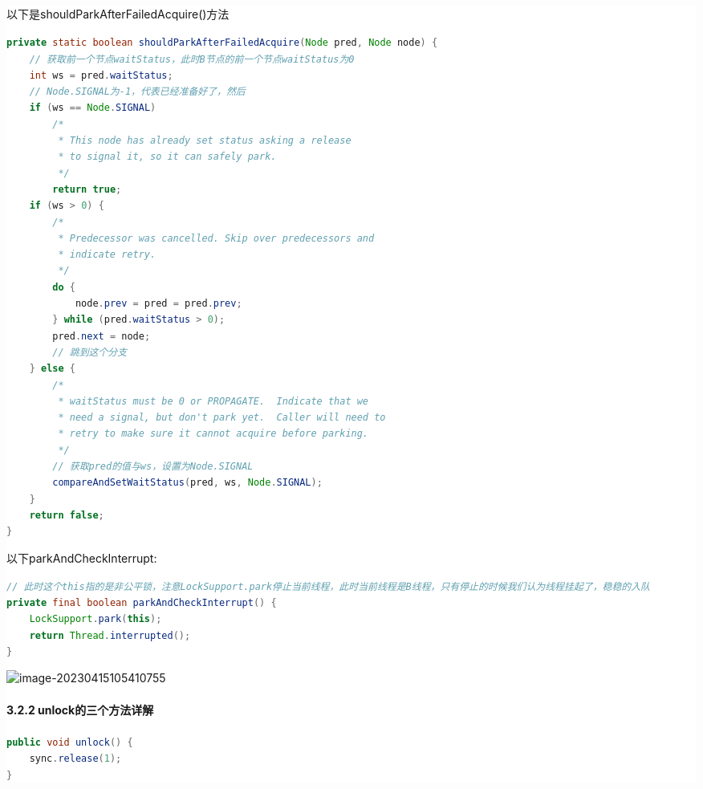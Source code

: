 
以下是shouldParkAfterFailedAcquire()方法

```java
private static boolean shouldParkAfterFailedAcquire(Node pred, Node node) {
    // 获取前一个节点waitStatus，此时B节点的前一个节点waitStatus为0
    int ws = pred.waitStatus;
    // Node.SIGNAL为-1，代表已经准备好了，然后
    if (ws == Node.SIGNAL)
        /*
         * This node has already set status asking a release
         * to signal it, so it can safely park.
         */
        return true;
    if (ws > 0) {
        /*
         * Predecessor was cancelled. Skip over predecessors and
         * indicate retry.
         */
        do {
            node.prev = pred = pred.prev;
        } while (pred.waitStatus > 0);
        pred.next = node;
        // 跳到这个分支
    } else {
        /*
         * waitStatus must be 0 or PROPAGATE.  Indicate that we
         * need a signal, but don't park yet.  Caller will need to
         * retry to make sure it cannot acquire before parking.
         */
        // 获取pred的值与ws，设置为Node.SIGNAL
        compareAndSetWaitStatus(pred, ws, Node.SIGNAL);
    }
    return false;
}
```

以下parkAndCheckInterrupt:

```java
// 此时这个this指的是非公平锁，注意LockSupport.park停止当前线程，此时当前线程是B线程，只有停止的时候我们认为线程挂起了，稳稳的入队
private final boolean parkAndCheckInterrupt() {
    LockSupport.park(this);
    return Thread.interrupted();
}
```

![image-20230415105410755](https://raw.githubusercontent.com/bigshcool/myPic/main/image-20230415105410755.png)



#### 3.2.2 unlock的三个方法详解

```java
public void unlock() {
    sync.release(1);
}
```

